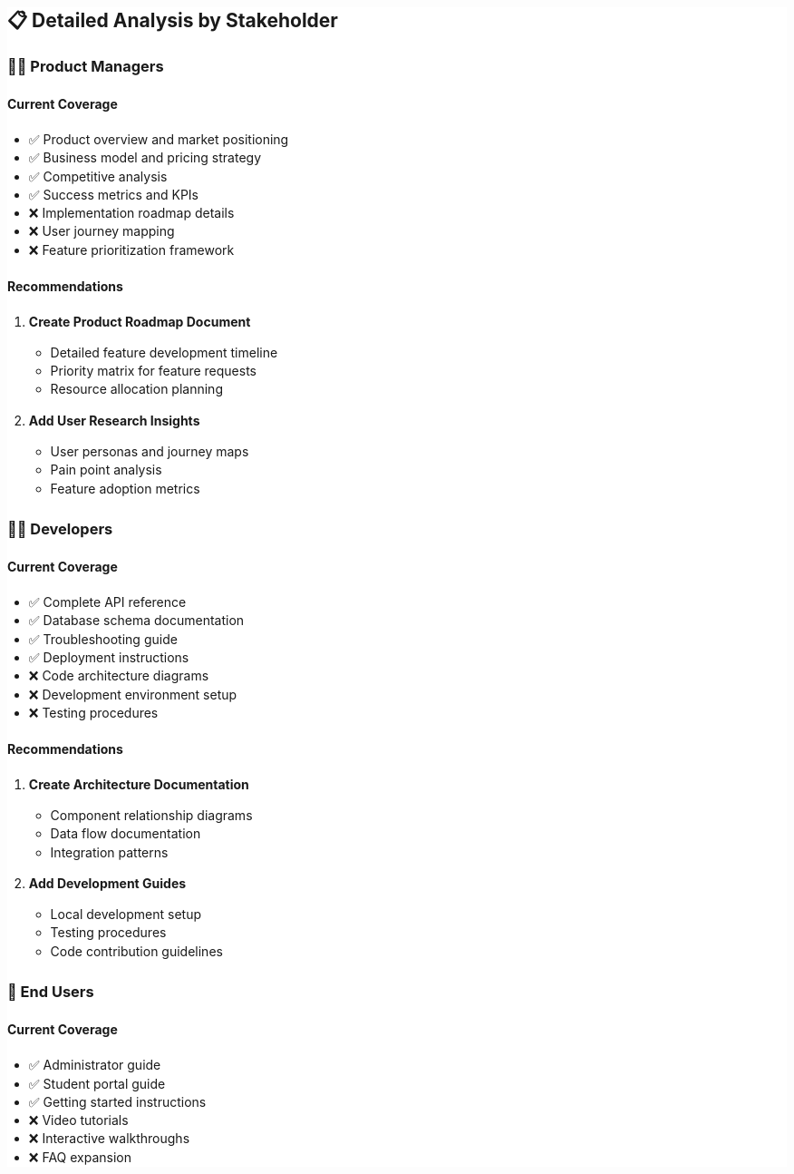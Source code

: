 
## 📋 Detailed Analysis by Stakeholder

### **👨‍💼 Product Managers**

#### **Current Coverage**
- ✅ Product overview and market positioning
- ✅ Business model and pricing strategy
- ✅ Competitive analysis
- ✅ Success metrics and KPIs
- ❌ Implementation roadmap details
- ❌ User journey mapping
- ❌ Feature prioritization framework

#### **Recommendations**
1. **Create Product Roadmap Document**
   - Detailed feature development timeline
   - Priority matrix for feature requests
   - Resource allocation planning

2. **Add User Research Insights**
   - User personas and journey maps
   - Pain point analysis
   - Feature adoption metrics

### **👨‍💻 Developers**

#### **Current Coverage**
- ✅ Complete API reference
- ✅ Database schema documentation
- ✅ Troubleshooting guide
- ✅ Deployment instructions
- ❌ Code architecture diagrams
- ❌ Development environment setup
- ❌ Testing procedures

#### **Recommendations**
1. **Create Architecture Documentation**
   - Component relationship diagrams
   - Data flow documentation
   - Integration patterns

2. **Add Development Guides**
   - Local development setup
   - Testing procedures
   - Code contribution guidelines

### **👥 End Users**

#### **Current Coverage**
- ✅ Administrator guide
- ✅ Student portal guide
- ✅ Getting started instructions
- ❌ Video tutorials
- ❌ Interactive walkthroughs
- ❌ FAQ expansion
